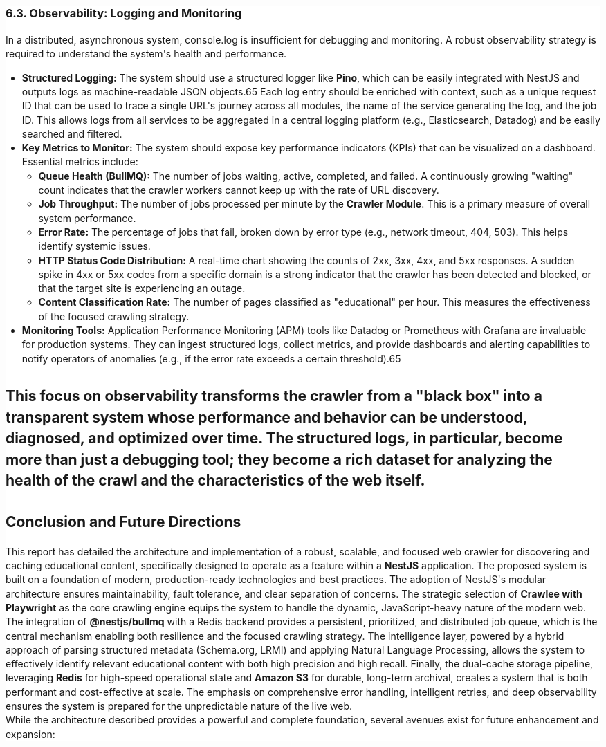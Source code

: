 ### **6.3. Observability: Logging and Monitoring**

In a distributed, asynchronous system, console.log is insufficient for debugging and monitoring. A robust observability strategy is required to understand the system's health and performance.

* **Structured Logging:** The system should use a structured logger like **Pino**, which can be easily integrated with NestJS and outputs logs as machine-readable JSON objects.65 Each log entry should be enriched with context, such as a unique request ID that can be used to trace a single URL's journey across all modules, the name of the service generating the log, and the job ID. This allows logs from all services to be aggregated in a central logging platform (e.g., Elasticsearch, Datadog) and be easily searched and filtered.  
* **Key Metrics to Monitor:** The system should expose key performance indicators (KPIs) that can be visualized on a dashboard. Essential metrics include:  
  * **Queue Health (BullMQ):** The number of jobs waiting, active, completed, and failed. A continuously growing "waiting" count indicates that the crawler workers cannot keep up with the rate of URL discovery.  
  * **Job Throughput:** The number of jobs processed per minute by the **Crawler Module**. This is a primary measure of overall system performance.  
  * **Error Rate:** The percentage of jobs that fail, broken down by error type (e.g., network timeout, 404, 503). This helps identify systemic issues.  
  * **HTTP Status Code Distribution:** A real-time chart showing the counts of 2xx, 3xx, 4xx, and 5xx responses. A sudden spike in 4xx or 5xx codes from a specific domain is a strong indicator that the crawler has been detected and blocked, or that the target site is experiencing an outage.  
  * **Content Classification Rate:** The number of pages classified as "educational" per hour. This measures the effectiveness of the focused crawling strategy.  
* **Monitoring Tools:** Application Performance Monitoring (APM) tools like Datadog or Prometheus with Grafana are invaluable for production systems. They can ingest structured logs, collect metrics, and provide dashboards and alerting capabilities to notify operators of anomalies (e.g., if the error rate exceeds a certain threshold).65

This focus on observability transforms the crawler from a "black box" into a transparent system whose performance and behavior can be understood, diagnosed, and optimized over time. The structured logs, in particular, become more than just a debugging tool; they become a rich dataset for analyzing the health of the crawl and the characteristics of the web itself.  
---

## **Conclusion and Future Directions**

This report has detailed the architecture and implementation of a robust, scalable, and focused web crawler for discovering and caching educational content, specifically designed to operate as a feature within a **NestJS** application. The proposed system is built on a foundation of modern, production-ready technologies and best practices. The adoption of NestJS's modular architecture ensures maintainability, fault tolerance, and clear separation of concerns. The strategic selection of **Crawlee with Playwright** as the core crawling engine equips the system to handle the dynamic, JavaScript-heavy nature of the modern web.  
The integration of **@nestjs/bullmq** with a Redis backend provides a persistent, prioritized, and distributed job queue, which is the central mechanism enabling both resilience and the focused crawling strategy. The intelligence layer, powered by a hybrid approach of parsing structured metadata (Schema.org, LRMI) and applying Natural Language Processing, allows the system to effectively identify relevant educational content with both high precision and high recall. Finally, the dual-cache storage pipeline, leveraging **Redis** for high-speed operational state and **Amazon S3** for durable, long-term archival, creates a system that is both performant and cost-effective at scale. The emphasis on comprehensive error handling, intelligent retries, and deep observability ensures the system is prepared for the unpredictable nature of the live web.  
While the architecture described provides a powerful and complete foundation, several avenues exist for future enhancement and expansion:
